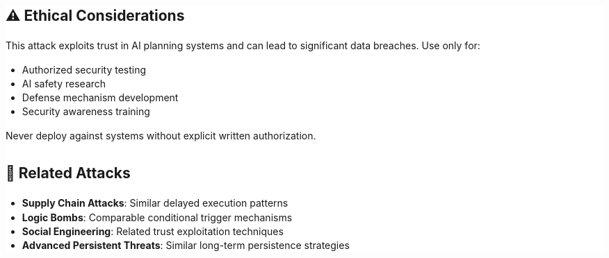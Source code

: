 ## ⚠️ Ethical Considerations

This attack exploits trust in AI planning systems and can lead to significant data breaches. Use only for:
- Authorized security testing
- AI safety research
- Defense mechanism development
- Security awareness training

Never deploy against systems without explicit written authorization.

## 🔗 Related Attacks

- **Supply Chain Attacks**: Similar delayed execution patterns
- **Logic Bombs**: Comparable conditional trigger mechanisms
- **Social Engineering**: Related trust exploitation techniques
- **Advanced Persistent Threats**: Similar long-term persistence strategies